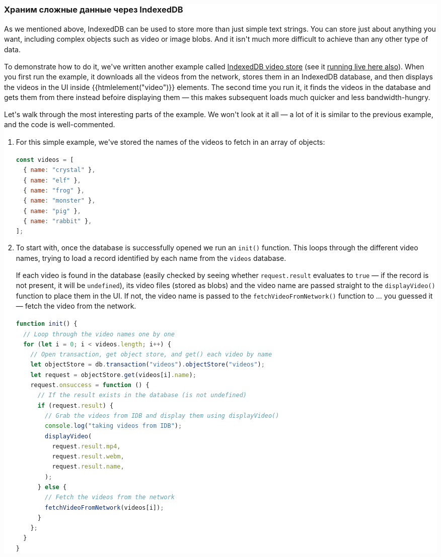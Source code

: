 ### Храним сложные данные через IndexedDB

As we mentioned above, IndexedDB can be used to store more than just simple text strings. You can store just about anything you want, including complex objects such as video or image blobs. And it isn't much more difficult to achieve than any other type of data.

To demonstrate how to do it, we've written another example called [IndexedDB video store](https://github.com/mdn/learning-area/tree/master/javascript/apis/client-side-storage/indexeddb/video-store) (see it [running live here also](https://mdn.github.io/learning-area/javascript/apis/client-side-storage/indexeddb/video-store/)). When you first run the example, it downloads all the videos from the network, stores them in an IndexedDB database, and then displays the videos in the UI inside {{htmlelement("video")}} elements. The second time you run it, it finds the videos in the database and gets them from there instead befoire displaying them — this makes subsequent loads much quicker and less bandwidth-hungry.

Let's walk through the most interesting parts of the example. We won't look at it all — a lot of it is similar to the previous example, and the code is well-commented.

1. For this simple example, we've stored the names of the videos to fetch in an array of objects:

   ```js
   const videos = [
     { name: "crystal" },
     { name: "elf" },
     { name: "frog" },
     { name: "monster" },
     { name: "pig" },
     { name: "rabbit" },
   ];
   ```

2. To start with, once the database is successfully opened we run an `init()` function. This loops through the different video names, trying to load a record identified by each name from the `videos` database.

   If each video is found in the database (easily checked by seeing whether `request.result` evaluates to `true` — if the record is not present, it will be `undefined`), its video files (stored as blobs) and the video name are passed straight to the `displayVideo()` function to place them in the UI. If not, the video name is passed to the `fetchVideoFromNetwork()` function to ... you guessed it — fetch the video from the network.

   ```js
   function init() {
     // Loop through the video names one by one
     for (let i = 0; i < videos.length; i++) {
       // Open transaction, get object store, and get() each video by name
       let objectStore = db.transaction("videos").objectStore("videos");
       let request = objectStore.get(videos[i].name);
       request.onsuccess = function () {
         // If the result exists in the database (is not undefined)
         if (request.result) {
           // Grab the videos from IDB and display them using displayVideo()
           console.log("taking videos from IDB");
           displayVideo(
             request.result.mp4,
             request.result.webm,
             request.result.name,
           );
         } else {
           // Fetch the videos from the network
           fetchVideoFromNetwork(videos[i]);
         }
       };
     }
   }
   ```
